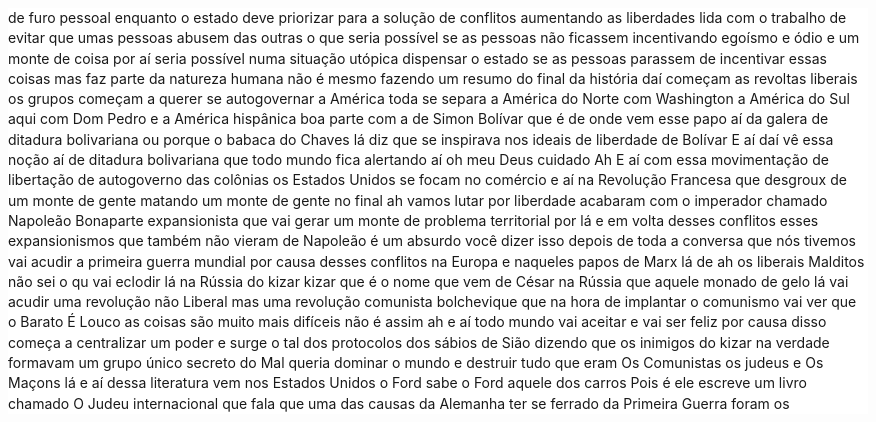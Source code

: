 de furo pessoal enquanto o estado deve
priorizar para a solução de conflitos
aumentando as liberdades lida com o
trabalho de evitar que umas pessoas
abusem das outras o que seria possível
se as pessoas não ficassem incentivando
egoísmo e ódio e um monte de coisa por
aí seria possível numa situação utópica
dispensar o estado se as pessoas
parassem de incentivar essas coisas mas
faz parte da natureza humana não é mesmo
fazendo um resumo do final da história
daí começam as revoltas liberais os
grupos começam a querer se autogovernar
a América toda se separa a América do
Norte com Washington a América do Sul
aqui com Dom Pedro e a América hispânica
boa parte com a de Simon Bolívar que é
de onde vem esse papo aí da galera de
ditadura bolivariana ou porque o babaca
do Chaves lá diz que se inspirava nos
ideais de liberdade de Bolívar E aí daí
vê essa noção aí de ditadura bolivariana
que todo mundo fica alertando aí oh meu
Deus cuidado
Ah E aí com essa movimentação de
libertação de autogoverno das colônias
os Estados Unidos se focam no comércio e
aí na Revolução Francesa que
desgroux de um monte de gente matando um
monte de gente no final ah vamos lutar
por liberdade acabaram com o imperador
chamado Napoleão Bonaparte expansionista
que vai gerar um monte de problema
territorial por lá e em volta desses
conflitos esses expansionismos que
também não vieram de Napoleão é um
absurdo você dizer isso depois de toda a
conversa que nós tivemos vai acudir a
primeira guerra mundial por causa desses
conflitos na Europa e naqueles papos de
Marx lá de ah os liberais Malditos não
sei o qu vai eclodir lá na Rússia do
kizar kizar que é o nome que vem de
César na Rússia que aquele monado de
gelo lá vai acudir uma revolução não
Liberal mas uma revolução comunista
bolchevique que na hora de implantar o
comunismo vai ver que o Barato É Louco
as coisas são muito mais difíceis não é
assim ah e aí todo mundo vai aceitar e
vai ser feliz por causa disso começa a
centralizar um poder e surge o tal dos
protocolos dos sábios de Sião dizendo
que os inimigos do kizar na verdade
formavam um grupo único secreto do Mal
queria dominar o mundo e destruir tudo
que eram Os Comunistas os judeus e Os
Maçons lá e aí dessa literatura vem nos
Estados Unidos o Ford sabe o Ford aquele
dos carros Pois é ele escreve um livro
chamado O Judeu internacional que fala
que uma das causas da Alemanha ter se
ferrado da Primeira Guerra foram os